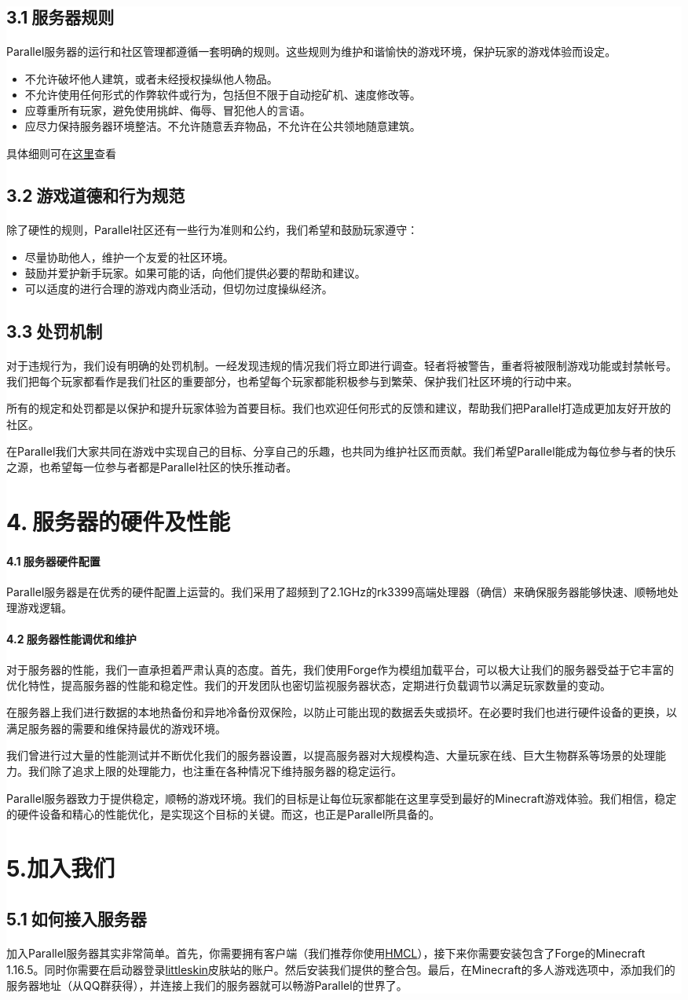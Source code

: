 ## 3.1 服务器规则

Parallel服务器的运行和社区管理都遵循一套明确的规则。这些规则为维护和谐愉快的游戏环境，保护玩家的游戏体验而设定。

* 不允许破坏他人建筑，或者未经授权操纵他人物品。
* 不允许使用任何形式的作弊软件或行为，包括但不限于自动挖矿机、速度修改等。
* 应尊重所有玩家，避免使用挑衅、侮辱、冒犯他人的言语。
* 应尽力保持服务器环境整洁。不允许随意丢弃物品，不允许在公共领地随意建筑。

具体细则可在[这里](https://github.com/Lasius-alienus/Parallel/blob/main/Server%20regulations/MD.md "这里")查看

## 3.2 游戏道德和行为规范

除了硬性的规则，Parallel社区还有一些行为准则和公约，我们希望和鼓励玩家遵守：

* 尽量协助他人，维护一个友爱的社区环境。
* 鼓励并爱护新手玩家。如果可能的话，向他们提供必要的帮助和建议。
* 可以适度的进行合理的游戏内商业活动，但切勿过度操纵经济。

## 3.3 处罚机制

对于违规行为，我们设有明确的处罚机制。一经发现违规的情况我们将立即进行调查。轻者将被警告，重者将被限制游戏功能或封禁帐号。我们把每个玩家都看作是我们社区的重要部分，也希望每个玩家都能积极参与到繁荣、保护我们社区环境的行动中来。

所有的规定和处罚都是以保护和提升玩家体验为首要目标。我们也欢迎任何形式的反馈和建议，帮助我们把Parallel打造成更加友好开放的社区。

在Parallel我们大家共同在游戏中实现自己的目标、分享自己的乐趣，也共同为维护社区而贡献。我们希望Parallel能成为每位参与者的快乐之源，也希望每一位参与者都是Parallel社区的快乐推动者。

# 4. 服务器的硬件及性能

#### 4.1 服务器硬件配置

Parallel服务器是在优秀的硬件配置上运营的。我们采用了超频到了2.1GHz的rk3399高端处理器（确信）来确保服务器能够快速、顺畅地处理游戏逻辑。

#### 4.2 服务器性能调优和维护

对于服务器的性能，我们一直承担着严肃认真的态度。首先，我们使用Forge作为模组加载平台，可以极大让我们的服务器受益于它丰富的优化特性，提高服务器的性能和稳定性。我们的开发团队也密切监视服务器状态，定期进行负载调节以满足玩家数量的变动。

在服务器上我们进行数据的本地热备份和异地冷备份双保险，以防止可能出现的数据丢失或损坏。在必要时我们也进行硬件设备的更换，以满足服务器的需要和维保持最优的游戏环境。

我们曾进行过大量的性能测试并不断优化我们的服务器设置，以提高服务器对大规模构造、大量玩家在线、巨大生物群系等场景的处理能力。我们除了追求上限的处理能力，也注重在各种情况下维持服务器的稳定运行。

Parallel服务器致力于提供稳定，顺畅的游戏环境。我们的目标是让每位玩家都能在这里享受到最好的Minecraft游戏体验。我们相信，稳定的硬件设备和精心的性能优化，是实现这个目标的关键。而这，也正是Parallel所具备的。

# 5.加入我们

## 5.1 如何接入服务器

加入Parallel服务器其实非常简单。首先，你需要拥有客户端（我们推荐你使用[HMCL](https://hmcl.huangyuhui.net/download/ "HMCL")），接下来你需要安装包含了Forge的Minecraft 1.16.5。同时你需要在启动器登录[littleskin](https://littleskin.cn/ "littleskin")皮肤站的账户。然后安装我们提供的整合包。最后，在Minecraft的多人游戏选项中，添加我们的服务器地址（从QQ群获得），并连接上我们的服务器就可以畅游Parallel的世界了。
